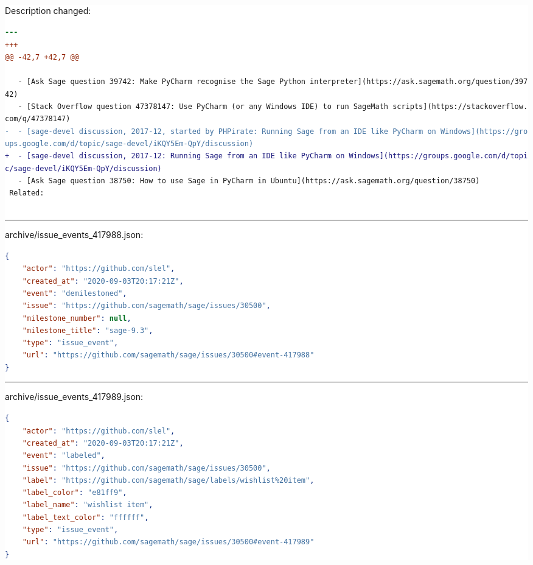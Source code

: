 Description changed:
``````diff
--- 
+++ 
@@ -42,7 +42,7 @@
 
   - [Ask Sage question 39742: Make PyCharm recognise the Sage Python interpreter](https://ask.sagemath.org/question/39742)
   - [Stack Overflow question 47378147: Use PyCharm (or any Windows IDE) to run SageMath scripts](https://stackoverflow.com/q/47378147)
-  - [sage-devel discussion, 2017-12, started by PHPirate: Running Sage from an IDE like PyCharm on Windows](https://groups.google.com/d/topic/sage-devel/iKQY5Em-QpY/discussion)
+  - [sage-devel discussion, 2017-12: Running Sage from an IDE like PyCharm on Windows](https://groups.google.com/d/topic/sage-devel/iKQY5Em-QpY/discussion)
   - [Ask Sage question 38750: How to use Sage in PyCharm in Ubuntu](https://ask.sagemath.org/question/38750)
 Related:
 
``````




---

archive/issue_events_417988.json:
```json
{
    "actor": "https://github.com/slel",
    "created_at": "2020-09-03T20:17:21Z",
    "event": "demilestoned",
    "issue": "https://github.com/sagemath/sage/issues/30500",
    "milestone_number": null,
    "milestone_title": "sage-9.3",
    "type": "issue_event",
    "url": "https://github.com/sagemath/sage/issues/30500#event-417988"
}
```



---

archive/issue_events_417989.json:
```json
{
    "actor": "https://github.com/slel",
    "created_at": "2020-09-03T20:17:21Z",
    "event": "labeled",
    "issue": "https://github.com/sagemath/sage/issues/30500",
    "label": "https://github.com/sagemath/sage/labels/wishlist%20item",
    "label_color": "e81ff9",
    "label_name": "wishlist item",
    "label_text_color": "ffffff",
    "type": "issue_event",
    "url": "https://github.com/sagemath/sage/issues/30500#event-417989"
}
```
